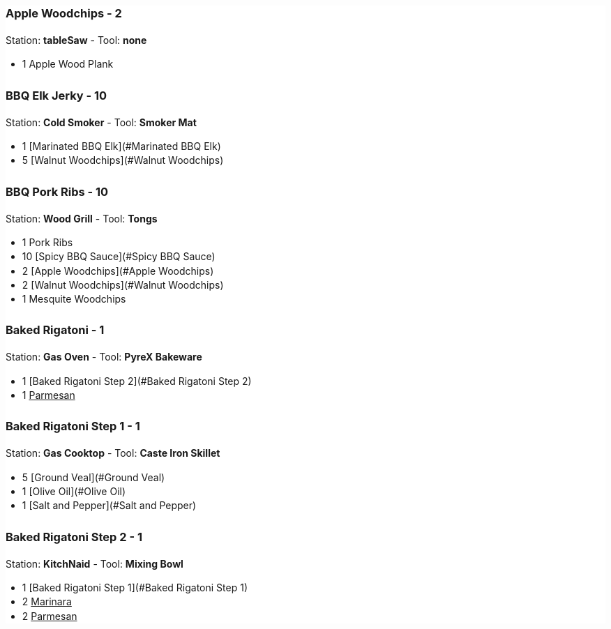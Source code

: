 ### <a name="Apple_Woodchips_toolTableSaw_Apple_Wood_Plank____"></a><a name="Apple Woodchips"></a>Apple Woodchips - 2

Station: **tableSaw** - Tool: **none**

- 1 Apple Wood Plank

### <a name="BBQ_Elk_Jerky_Smoker_Mat_Marinated_BBQ_Elk_Walnut_Woodchips___"></a><a name="BBQ Elk Jerky"></a>BBQ Elk Jerky - 10

Station: **Cold Smoker** - Tool: **Smoker Mat**

- 1 [Marinated BBQ Elk](#Marinated BBQ Elk)
- 5 [Walnut Woodchips](#Walnut Woodchips)

### <a name="BBQ_Pork_Ribs_Tongs_Pork_Ribs_Spicy_BBQ_Sauce_Apple_Woodchips_Walnut_Woodchips_Mesquite_Woodchips"></a><a name="BBQ Pork Ribs"></a>BBQ Pork Ribs - 10

Station: **Wood Grill** - Tool: **Tongs**

- 1 Pork Ribs
- 10 [Spicy BBQ Sauce](#Spicy BBQ Sauce)
- 2 [Apple Woodchips](#Apple Woodchips)
- 2 [Walnut Woodchips](#Walnut Woodchips)
- 1 Mesquite Woodchips

### <a name="Baked_Rigatoni_PyreX_Bakeware_Baked_Rigatoni_Step_2_Parmesan___"></a><a name="Baked Rigatoni"></a>Baked Rigatoni - 1

Station: **Gas Oven** - Tool: **PyreX Bakeware**

- 1 [Baked Rigatoni Step 2](#Baked Rigatoni Step 2)
- 1 [Parmesan](#Parmesan)

### <a name="Baked_Rigatoni_Step_1_Caste_Iron_Skillet_Ground_Veal_Olive_Oil_Salt_and_Pepper__"></a><a name="Baked Rigatoni Step 1"></a>Baked Rigatoni Step 1 - 1

Station: **Gas Cooktop** - Tool: **Caste Iron Skillet**

- 5 [Ground Veal](#Ground Veal)
- 1 [Olive Oil](#Olive Oil)
- 1 [Salt and Pepper](#Salt and Pepper)

### <a name="Baked_Rigatoni_Step_2_Mixing_Bowl_Baked_Rigatoni_Step_1_Marinara_Parmesan__"></a><a name="Baked Rigatoni Step 2"></a>Baked Rigatoni Step 2 - 1

Station: **KitchNaid** - Tool: **Mixing Bowl**

- 1 [Baked Rigatoni Step 1](#Baked Rigatoni Step 1)
- 2 [Marinara](#Marinara)
- 2 [Parmesan](#Parmesan)
